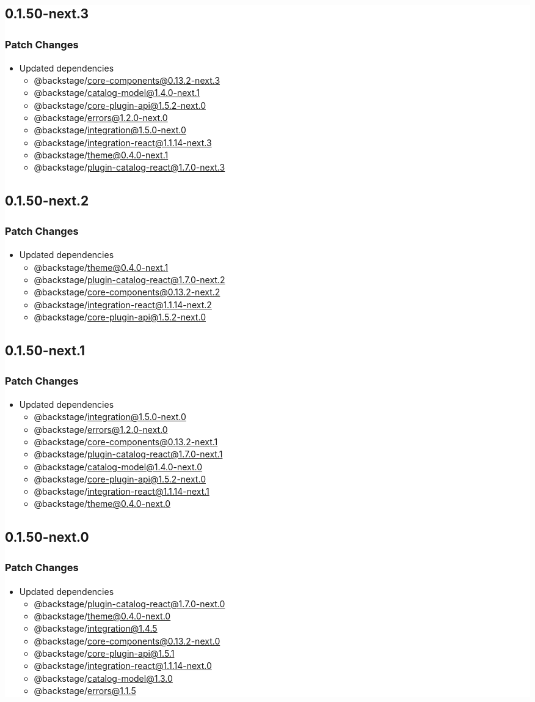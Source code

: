 ## 0.1.50-next.3

### Patch Changes

- Updated dependencies
  - @backstage/core-components@0.13.2-next.3
  - @backstage/catalog-model@1.4.0-next.1
  - @backstage/core-plugin-api@1.5.2-next.0
  - @backstage/errors@1.2.0-next.0
  - @backstage/integration@1.5.0-next.0
  - @backstage/integration-react@1.1.14-next.3
  - @backstage/theme@0.4.0-next.1
  - @backstage/plugin-catalog-react@1.7.0-next.3

## 0.1.50-next.2

### Patch Changes

- Updated dependencies
  - @backstage/theme@0.4.0-next.1
  - @backstage/plugin-catalog-react@1.7.0-next.2
  - @backstage/core-components@0.13.2-next.2
  - @backstage/integration-react@1.1.14-next.2
  - @backstage/core-plugin-api@1.5.2-next.0

## 0.1.50-next.1

### Patch Changes

- Updated dependencies
  - @backstage/integration@1.5.0-next.0
  - @backstage/errors@1.2.0-next.0
  - @backstage/core-components@0.13.2-next.1
  - @backstage/plugin-catalog-react@1.7.0-next.1
  - @backstage/catalog-model@1.4.0-next.0
  - @backstage/core-plugin-api@1.5.2-next.0
  - @backstage/integration-react@1.1.14-next.1
  - @backstage/theme@0.4.0-next.0

## 0.1.50-next.0

### Patch Changes

- Updated dependencies
  - @backstage/plugin-catalog-react@1.7.0-next.0
  - @backstage/theme@0.4.0-next.0
  - @backstage/integration@1.4.5
  - @backstage/core-components@0.13.2-next.0
  - @backstage/core-plugin-api@1.5.1
  - @backstage/integration-react@1.1.14-next.0
  - @backstage/catalog-model@1.3.0
  - @backstage/errors@1.1.5

